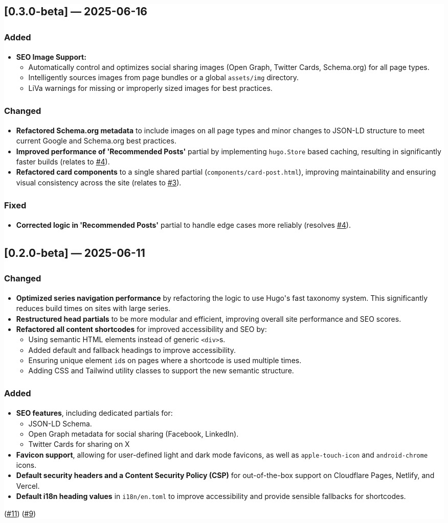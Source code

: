 ## [0.3.0-beta] — 2025-06-16
### Added
- **SEO Image Support:** 
    - Automatically control and optimizes social sharing images (Open Graph, Twitter Cards, Schema.org) for all page types.
    - Intelligently sources images from page bundles or a global `assets/img` directory.
    - LiVa warnings for missing or improperly sized images for best practices.

### Changed
- **Refactored Schema.org metadata** to include images on all page types and minor changes to JSON-LD structure to meet current Google and Schema.org best practices.
- **Improved performance of 'Recommended Posts'** partial by implementing `hugo.Store` based caching, resulting in significantly faster builds (relates to [#4](https://github.com/oxypteros/alpha/issues/4)).
- **Refactored card components** to a single shared partial (`components/card-post.html`), improving maintainability and ensuring visual consistency across the site (relates to [#3](https://github.com/oxypteros/alpha/issues/3)).

### Fixed
- **Corrected logic in 'Recommended Posts'** partial to handle edge cases more reliably (resolves [#4](https://github.com/oxypteros/alpha/issues/4)).

## [0.2.0-beta] — 2025-06-11
### Changed
- **Optimized series navigation performance** by refactoring the logic to use Hugo's fast taxonomy system. This significantly reduces build times on sites with large series.
- **Restructured head partials** to be more modular and efficient, improving overall site performance and SEO scores.
- **Refactored all content shortcodes** for improved accessibility and SEO by:  
    - Using semantic HTML elements instead of generic `<div>`s.
    - Added default and fallback headings to improve accessibility.
    - Ensuring unique element `id`s on pages where a shortcode is used multiple times.
    - Adding CSS and Tailwind utility classes to support the new semantic structure.

### Added
- **SEO features**, including dedicated partials for:
    - JSON-LD Schema.
    - Open Graph metadata for social sharing (Facebook, LinkedIn).
    - Twitter Cards for sharing on X
- **Favicon support**, allowing for user-defined light and dark mode favicons, as well as `apple-touch-icon` and `android-chrome` icons.
- **Default security headers and a Content Security Policy (CSP)** for out-of-the-box support on Cloudflare Pages, Netlify, and Vercel.
- **Default i18n heading values** in `i18n/en.toml` to improve accessibility and provide sensible fallbacks for shortcodes.

([#11](https://github.com/oxypteros/alpha/pull/11))
([#9](https://github.com/oxypteros/alpha/pull/9))
